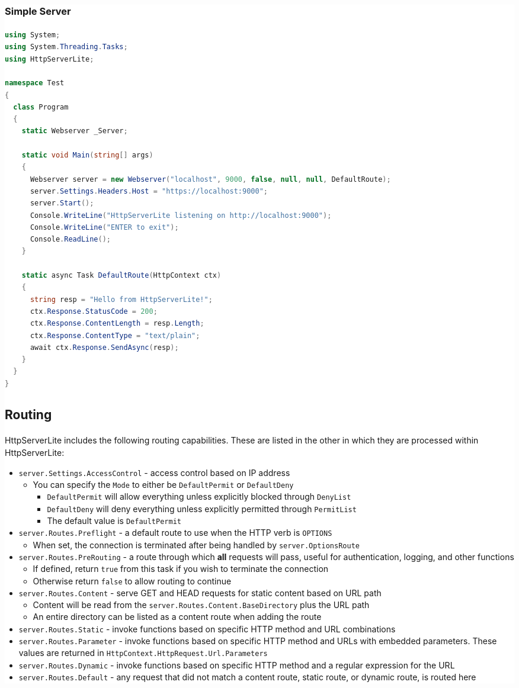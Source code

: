 ### Simple Server
```csharp
using System;
using System.Threading.Tasks;
using HttpServerLite;

namespace Test
{
  class Program
  {
    static Webserver _Server;

    static void Main(string[] args)
    {
      Webserver server = new Webserver("localhost", 9000, false, null, null, DefaultRoute); 
      server.Settings.Headers.Host = "https://localhost:9000";
      server.Start();
      Console.WriteLine("HttpServerLite listening on http://localhost:9000");
      Console.WriteLine("ENTER to exit");
      Console.ReadLine();
    }
         
    static async Task DefaultRoute(HttpContext ctx)
    {
      string resp = "Hello from HttpServerLite!";
      ctx.Response.StatusCode = 200; 
      ctx.Response.ContentLength = resp.Length;
      ctx.Response.ContentType = "text/plain";
      await ctx.Response.SendAsync(resp);
    }
  }
} 
```

## Routing

HttpServerLite includes the following routing capabilities.  These are listed in the other in which they are processed within HttpServerLite:

- ```server.Settings.AccessControl``` - access control based on IP address
  - You can specify the ```Mode``` to either be ```DefaultPermit``` or ```DefaultDeny```
    - ```DefaultPermit``` will allow everything unless explicitly blocked through ```DenyList```
    - ```DefaultDeny``` will deny everything unless explicitly permitted through ```PermitList```
    - The default value is ```DefaultPermit```
- ```server.Routes.Preflight``` - a default route to use when the HTTP verb is ```OPTIONS```
  - When set, the connection is terminated after being handled by ```server.OptionsRoute```
- ```server.Routes.PreRouting``` - a route through which **all** requests will pass, useful for authentication, logging, and other functions
  - If defined, return ```true``` from this task if you wish to terminate the connection
  - Otherwise return ```false``` to allow routing to continue
- ```server.Routes.Content``` - serve GET and HEAD requests for static content based on URL path
  - Content will be read from the ```server.Routes.Content.BaseDirectory``` plus the URL path
  - An entire directory can be listed as a content route when adding the route
- ```server.Routes.Static``` - invoke functions based on specific HTTP method and URL combinations
- ```server.Routes.Parameter``` - invoke functions based on specific HTTP method and URLs with embedded parameters.  These values are returned in ```HttpContext.HttpRequest.Url.Parameters```
- ```server.Routes.Dynamic``` - invoke functions based on specific HTTP method and a regular expression for the URL
- ```server.Routes.Default``` - any request that did not match a content route, static route, or dynamic route, is routed here
